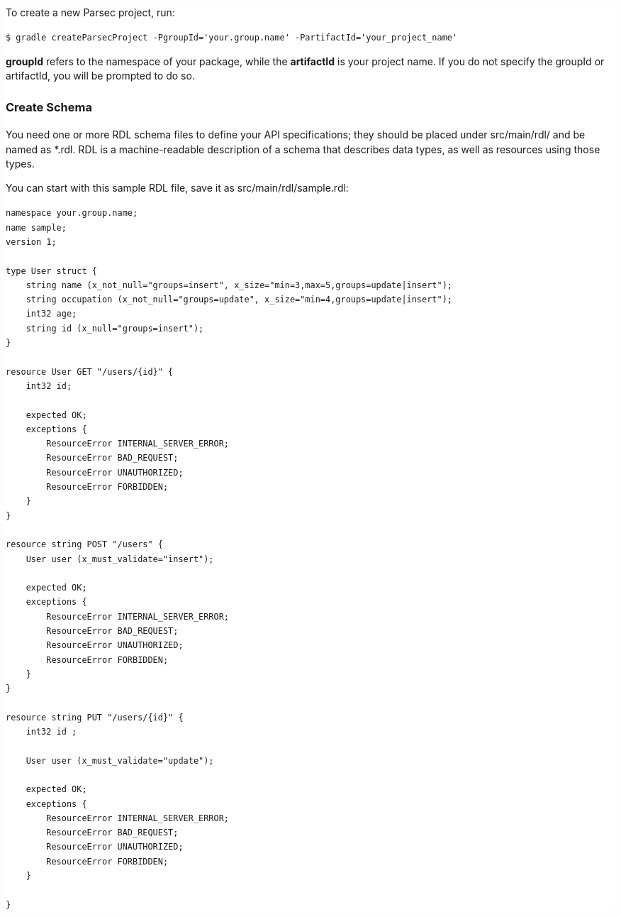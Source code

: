 To create a new Parsec project, run:

`$ gradle createParsecProject -PgroupId='your.group.name' -PartifactId='your_project_name'`

**groupId** refers to the namespace of your package, while the **artifactId** is your project name.
If you do not specify the groupId or artifactId, you will be prompted to do so.

### Create Schema

You need one or more RDL schema files to define your API specifications; they should be placed under src/main/rdl/ and be named as *.rdl.
RDL is a machine-readable description of a schema that describes data types, as well as resources using those types.

You can start with this sample RDL file, save it as src/main/rdl/sample.rdl:

```
namespace your.group.name;
name sample;
version 1;

type User struct {
    string name (x_not_null="groups=insert", x_size="min=3,max=5,groups=update|insert");
    string occupation (x_not_null="groups=update", x_size="min=4,groups=update|insert");
    int32 age;
    string id (x_null="groups=insert");
}

resource User GET "/users/{id}" {
    int32 id;

    expected OK;
    exceptions {
        ResourceError INTERNAL_SERVER_ERROR;
        ResourceError BAD_REQUEST;
        ResourceError UNAUTHORIZED;
        ResourceError FORBIDDEN;
    }
}

resource string POST "/users" {
    User user (x_must_validate="insert");

    expected OK;
    exceptions {
        ResourceError INTERNAL_SERVER_ERROR;
        ResourceError BAD_REQUEST;
        ResourceError UNAUTHORIZED;
        ResourceError FORBIDDEN;
    }
}

resource string PUT "/users/{id}" {
    int32 id ;

    User user (x_must_validate="update");

    expected OK;
    exceptions {
        ResourceError INTERNAL_SERVER_ERROR;
        ResourceError BAD_REQUEST;
        ResourceError UNAUTHORIZED;
        ResourceError FORBIDDEN;
    }

}
```